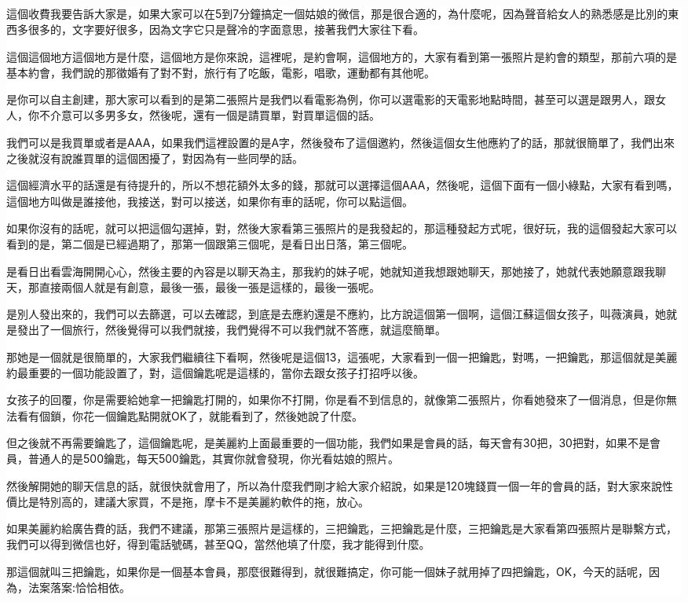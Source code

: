 這個收費我要告訴大家是，如果大家可以在5到7分鐘搞定一個姑娘的微信，那是很合適的，為什麼呢，因為聲音給女人的熟悉感是比別的東西多很多的，文字要好很多，因為文字它只是聲冷的字面意思，接著我們大家往下看。

這個這個地方這個地方是什麼，這個地方是你來說，這裡呢，是約會啊，這個地方的，大家有看到第一張照片是約會的類型，那前六項的是基本約會，我們說的那徵婚有了對不對，旅行有了吃飯，電影，唱歌，運動都有其他呢。

是你可以自主創建，那大家可以看到的是第二張照片是我們以看電影為例，你可以選電影的天電影地點時間，甚至可以選是跟男人，跟女人，你不介意可以多男多女，然後呢，還有一個是請買單，對買單這個的話。

我們可以是我買單或者是AAA，如果我們這裡設置的是A字，然後發布了這個邀約，然後這個女生他應約了的話，那就很簡單了，我們出來之後就沒有說誰買單的這個困擾了，對因為有一些同學的話。

這個經濟水平的話還是有待提升的，所以不想花額外太多的錢，那就可以選擇這個AAA，然後呢，這個下面有一個小綠點，大家有看到嗎，這個地方叫做是誰接他，我接送，對可以接送，如果你有車的話呢，你可以點這個。

如果你沒有的話呢，就可以把這個勾選掉，對，然後大家看第三張照片的是我發起的，那這種發起方式呢，很好玩，我的這個發起大家可以看到的是，第二個是已經過期了，那第一個跟第三個呢，是看日出日落，第三個呢。

是看日出看雲海開開心心，然後主要的內容是以聊天為主，那我約的妹子呢，她就知道我想跟她聊天，那她接了，她就代表她願意跟我聊天，那直接兩個人就是有創意，最後一張，最後一張是這樣的，最後一張呢。

是別人發出來的，我們可以去篩選，可以去確認，到底是去應約還是不應約，比方說這個第一個啊，這個江蘇這個女孩子，叫薇演員，她就是發出了一個旅行，然後覺得可以我們就接，我們覺得不可以我們就不答應，就這麼簡單。

那她是一個就是很簡單的，大家我們繼續往下看啊，然後呢是這個13，這張呢，大家看到一個一把鑰匙，對嗎，一把鑰匙，那這個就是美麗約最重要的一個功能設置了，對，這個鑰匙呢是這樣的，當你去跟女孩子打招呼以後。

女孩子的回覆，你是需要給她拿一把鑰匙打開的，如果你不打開，你是看不到信息的，就像第二張照片，你看她發來了一個消息，但是你無法看有個鎖，你花一個鑰匙點開就OK了，就能看到了，然後她說了什麼。

但之後就不再需要鑰匙了，這個鑰匙呢，是美麗約上面最重要的一個功能，我們如果是會員的話，每天會有30把，30把對，如果不是會員，普通人的是500鑰匙，每天500鑰匙，其實你就會發現，你光看姑娘的照片。

然後解開她的聊天信息的話，就很快就會用了，所以為什麼我們剛才給大家介紹說，如果是120塊錢買一個一年的會員的話，對大家來說性價比是特別高的，建議大家買，不是拖，摩卡不是美麗約軟件的拖，放心。

如果美麗約給廣告費的話，我們不建議，那第三張照片是這樣的，三把鑰匙，三把鑰匙是什麼，三把鑰匙是大家看第四張照片是聯繫方式，我們可以得到微信也好，得到電話號碼，甚至QQ，當然他填了什麼，我才能得到什麼。

那這個就叫三把鑰匙，如果你是一個基本會員，那麼很難得到，就很難搞定，你可能一個妹子就用掉了四把鑰匙，OK，今天的話呢，因為，法案落案:恰恰相依。

